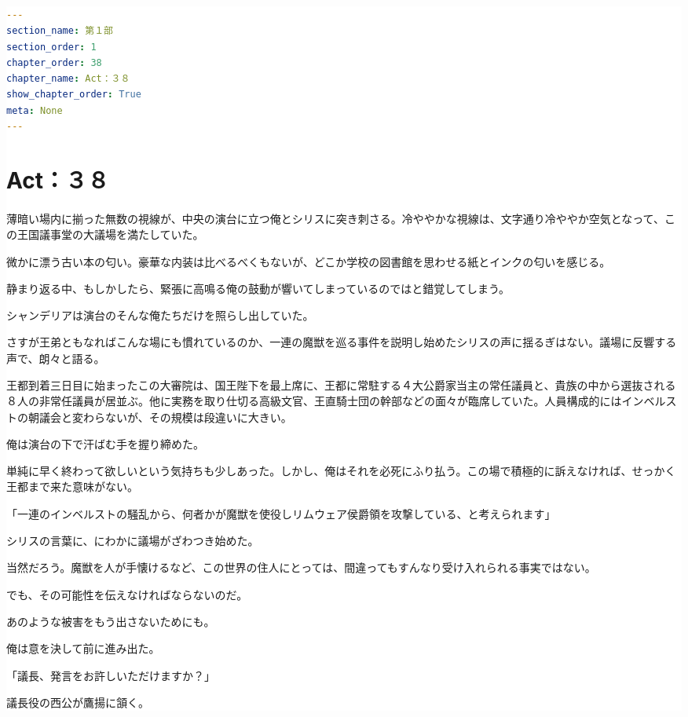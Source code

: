 ```yaml
---
section_name: 第１部
section_order: 1
chapter_order: 38
chapter_name: Act：３８
show_chapter_order: True
meta: None
---
```


# Act：３８
<div class="novel_view" id="novel_honbun">
 <p id="L1">
  薄暗い場内に揃った無数の視線が、中央の演台に立つ俺とシリスに突き刺さる。冷ややかな視線は、文字通り冷ややか空気となって、この王国議事堂の大議場を満たしていた。
 </p>
 <p id="L2">
  微かに漂う古い本の匂い。豪華な内装は比べるべくもないが、どこか学校の図書館を思わせる紙とインクの匂いを感じる。
 </p>
 <p id="L3">
  静まり返る中、もしかしたら、緊張に高鳴る俺の鼓動が響いてしまっているのではと錯覚してしまう。
 </p>
 <p id="L4">
  シャンデリアは演台のそんな俺たちだけを照らし出していた。
 </p>
 <p id="L5">
  さすが王弟ともなればこんな場にも慣れているのか、一連の魔獣を巡る事件を説明し始めたシリスの声に揺るぎはない。議場に反響する声で、朗々と語る。
 </p>
 <p id="L6">
  王都到着三日目に始まったこの大審院は、国王陛下を最上席に、王都に常駐する４大公爵家当主の常任議員と、貴族の中から選抜される８人の非常任議員が居並ぶ。他に実務を取り仕切る高級文官、王直騎士団の幹部などの面々が臨席していた。人員構成的にはインベルストの朝議会と変わらないが、その規模は段違いに大きい。
 </p>
 <p id="L7">
  俺は演台の下で汗ばむ手を握り締めた。
 </p>
 <p id="L8">
  単純に早く終わって欲しいという気持ちも少しあった。しかし、俺はそれを必死にふり払う。この場で積極的に訴えなければ、せっかく王都まで来た意味がない。
 </p>
 <p id="L9">
  「一連のインベルストの騒乱から、何者かが魔獣を使役しリムウェア侯爵領を攻撃している、と考えられます」
 </p>
 <p id="L10">
  シリスの言葉に、にわかに議場がざわつき始めた。
 </p>
 <p id="L11">
  当然だろう。魔獣を人が手懐けるなど、この世界の住人にとっては、間違ってもすんなり受け入れられる事実ではない。
 </p>
 <p id="L12">
  でも、その可能性を伝えなければならないのだ。
 </p>
 <p id="L13">
  あのような被害をもう出さないためにも。
 </p>
 <p id="L14">
  俺は意を決して前に進み出た。
 </p>
 <p id="L15">
  「議長、発言をお許しいただけますか？」
 </p>
 <p id="L16">
  議長役の西公が鷹揚に頷く。
 </p>
